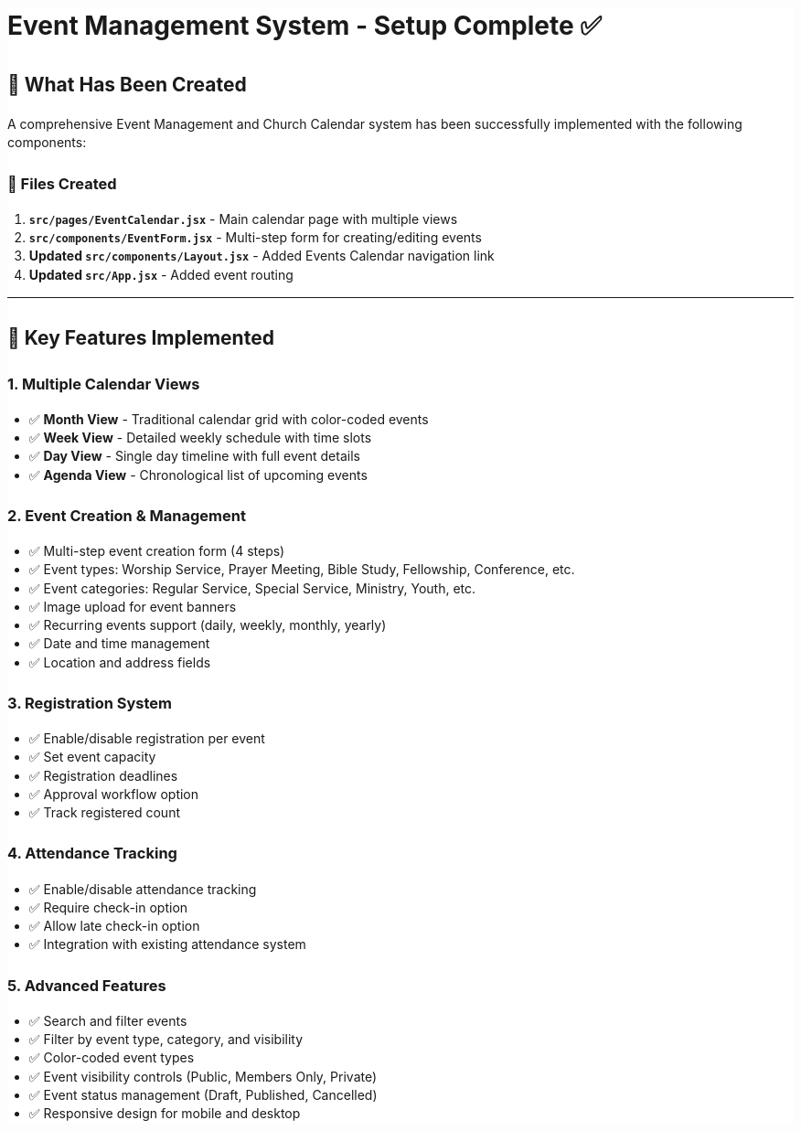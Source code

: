# Event Management System - Setup Complete ✅

## 🎉 What Has Been Created

A comprehensive Event Management and Church Calendar system has been successfully implemented with the following components:

### 📁 Files Created

1. **`src/pages/EventCalendar.jsx`** - Main calendar page with multiple views
2. **`src/components/EventForm.jsx`** - Multi-step form for creating/editing events
3. **Updated `src/components/Layout.jsx`** - Added Events Calendar navigation link
4. **Updated `src/App.jsx`** - Added event routing

---

## 🌟 Key Features Implemented

### 1. **Multiple Calendar Views**
- ✅ **Month View** - Traditional calendar grid with color-coded events
- ✅ **Week View** - Detailed weekly schedule with time slots
- ✅ **Day View** - Single day timeline with full event details
- ✅ **Agenda View** - Chronological list of upcoming events

### 2. **Event Creation & Management**
- ✅ Multi-step event creation form (4 steps)
- ✅ Event types: Worship Service, Prayer Meeting, Bible Study, Fellowship, Conference, etc.
- ✅ Event categories: Regular Service, Special Service, Ministry, Youth, etc.
- ✅ Image upload for event banners
- ✅ Recurring events support (daily, weekly, monthly, yearly)
- ✅ Date and time management
- ✅ Location and address fields

### 3. **Registration System**
- ✅ Enable/disable registration per event
- ✅ Set event capacity
- ✅ Registration deadlines
- ✅ Approval workflow option
- ✅ Track registered count

### 4. **Attendance Tracking**
- ✅ Enable/disable attendance tracking
- ✅ Require check-in option
- ✅ Allow late check-in option
- ✅ Integration with existing attendance system

### 5. **Advanced Features**
- ✅ Search and filter events
- ✅ Filter by event type, category, and visibility
- ✅ Color-coded event types
- ✅ Event visibility controls (Public, Members Only, Private)
- ✅ Event status management (Draft, Published, Cancelled)
- ✅ Responsive design for mobile and desktop
